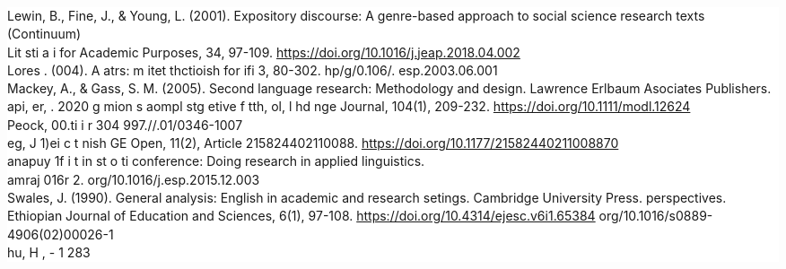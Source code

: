 Lewin, B., Fine, J., & Young, L. (2001). Expository discourse: A genre-based approach to social science research texts (Continuum)   
Lit  sti a    i for Academic Purposes, 34, 97-109. https://doi.org/10.1016/j.jeap.2018.04.002   
Lores . (004).  A atrs: m itet thctioish for ifi  3, 80-302. hp/g/0.106/. esp.2003.06.001   
Mackey, A., & Gass, S. M. (2005). Second language research: Methodology and design. Lawrence Erlbaum Asociates Publishers.   
api,  er, . 2020 g  mion s aompl  stg etive f tth, ol, l hd nge Journal, 104(1), 209-232. https://doi.org/10.1111/modl.12624   
Peock,  00.ti    i r  304 997.//.01/0346-1007   
eg, J 1)ei   c t   nish GE Open, 11(2), Article 215824402110088. https://doi.org/10.1177/21582440211008870   
anapuy 1f i  t in   st   o  ti conference: Doing research in applied linguistics.   
amraj 016r       2. org/10.1016/j.esp.2015.12.003   
Swales, J. (1990). General analysis: English in academic and research setings. Cambridge University Press. perspectives. Ethiopian Journal of Education and Sciences, 6(1), 97-108. https://doi.org/10.4314/ejesc.v6i1.65384 org/10.1016/s0889-4906(02)00026-1   
hu, H ,  -   1 283